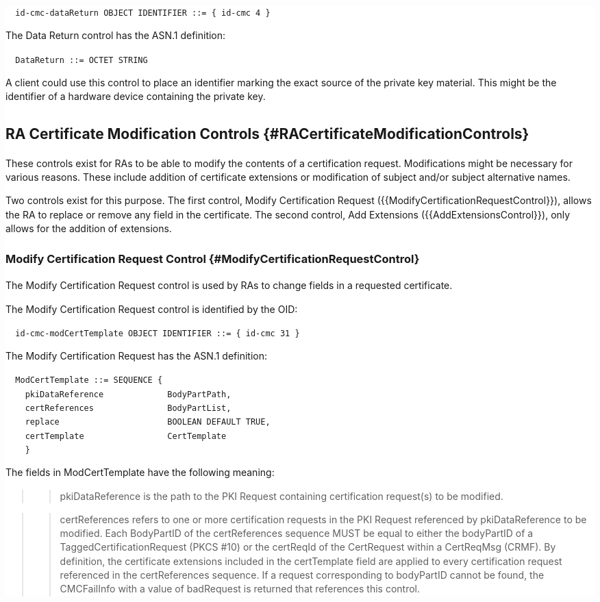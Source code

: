 ~~~
  id-cmc-dataReturn OBJECT IDENTIFIER ::= { id-cmc 4 }
~~~

The Data Return control has the ASN.1 definition:

~~~
  DataReturn ::= OCTET STRING
~~~

A client could use this control to place an identifier marking the
exact source of the private key material. This might be the
identifier of a hardware device containing the private key.

##  RA Certificate Modification Controls {#RACertificateModificationControls}

These controls exist for RAs to be able to modify the contents of a
certification request. Modifications might be necessary for various
reasons. These include addition of certificate extensions or
modification of subject and/or subject alternative names.

Two controls exist for this purpose. The first control, Modify
Certification Request ({{ModifyCertificationRequestControl}}), allows the RA to replace or
remove any field in the certificate. The second control, Add
Extensions ({{AddExtensionsControl}}), only allows for the addition of
extensions.

###  Modify Certification Request Control {#ModifyCertificationRequestControl}

The Modify Certification Request control is used by RAs to change
fields in a requested certificate.

The Modify Certification Request control is identified by the OID:

~~~
  id-cmc-modCertTemplate OBJECT IDENTIFIER ::= { id-cmc 31 }
~~~

The Modify Certification Request has the ASN.1 definition:

~~~
  ModCertTemplate ::= SEQUENCE {
    pkiDataReference             BodyPartPath,
    certReferences               BodyPartList,
    replace                      BOOLEAN DEFAULT TRUE,
    certTemplate                 CertTemplate
    }
~~~

The fields in ModCertTemplate have the following meaning:

>> pkiDataReference is the path to the PKI Request containing
   certification request(s) to be modified.

>> certReferences refers to one or more certification requests in the
   PKI Request referenced by pkiDataReference to be modified. Each
   BodyPartID of the certReferences sequence MUST be equal to either
   the bodyPartID of a TaggedCertificationRequest (PKCS #10) or the
   certReqId of the CertRequest within a CertReqMsg (CRMF). By
   definition, the certificate extensions included in the
   certTemplate field are applied to every certification request
   referenced in the certReferences sequence. If a request
   corresponding to bodyPartID cannot be found, the CMCFailInfo with
   a value of badRequest is returned that references this control.
